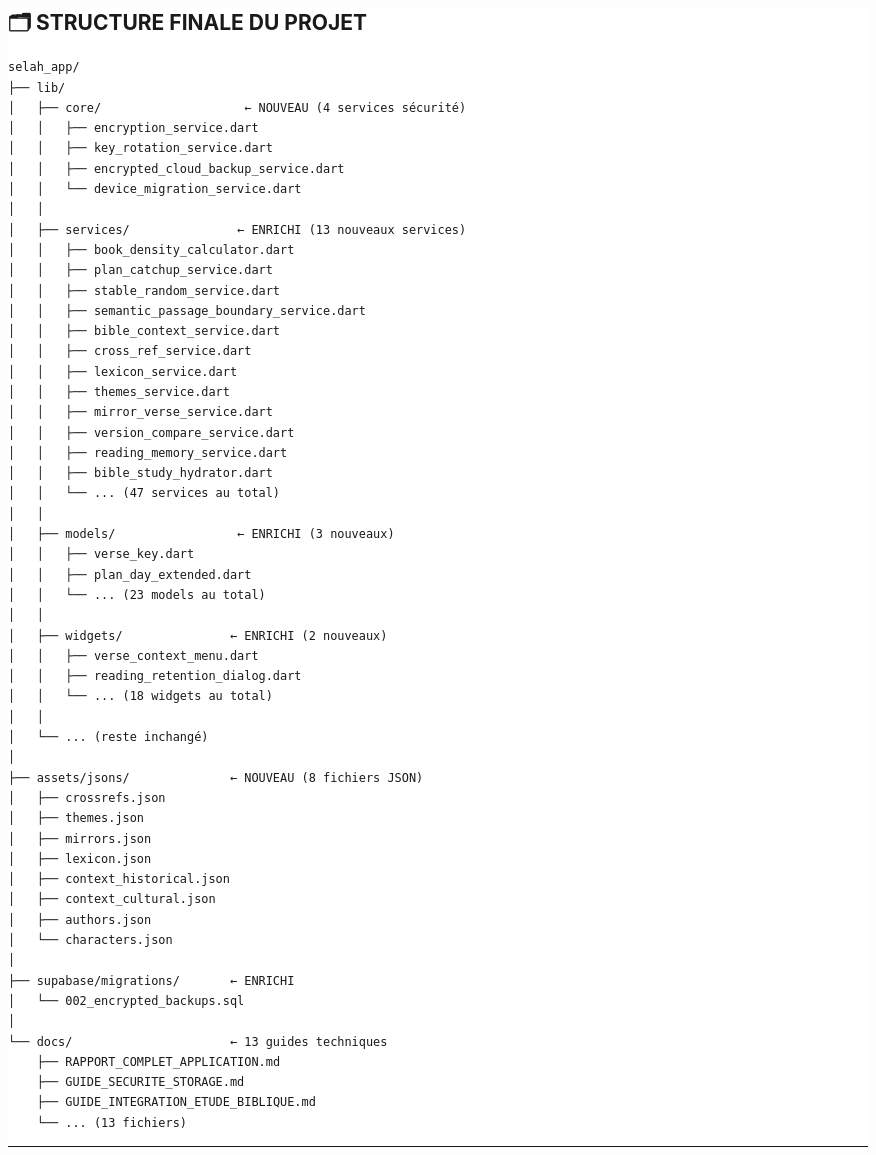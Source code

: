 
## 🗂️ STRUCTURE FINALE DU PROJET

```
selah_app/
├── lib/
│   ├── core/                    ← NOUVEAU (4 services sécurité)
│   │   ├── encryption_service.dart
│   │   ├── key_rotation_service.dart
│   │   ├── encrypted_cloud_backup_service.dart
│   │   └── device_migration_service.dart
│   │
│   ├── services/               ← ENRICHI (13 nouveaux services)
│   │   ├── book_density_calculator.dart
│   │   ├── plan_catchup_service.dart
│   │   ├── stable_random_service.dart
│   │   ├── semantic_passage_boundary_service.dart
│   │   ├── bible_context_service.dart
│   │   ├── cross_ref_service.dart
│   │   ├── lexicon_service.dart
│   │   ├── themes_service.dart
│   │   ├── mirror_verse_service.dart
│   │   ├── version_compare_service.dart
│   │   ├── reading_memory_service.dart
│   │   ├── bible_study_hydrator.dart
│   │   └── ... (47 services au total)
│   │
│   ├── models/                 ← ENRICHI (3 nouveaux)
│   │   ├── verse_key.dart
│   │   ├── plan_day_extended.dart
│   │   └── ... (23 models au total)
│   │
│   ├── widgets/               ← ENRICHI (2 nouveaux)
│   │   ├── verse_context_menu.dart
│   │   ├── reading_retention_dialog.dart
│   │   └── ... (18 widgets au total)
│   │
│   └── ... (reste inchangé)
│
├── assets/jsons/              ← NOUVEAU (8 fichiers JSON)
│   ├── crossrefs.json
│   ├── themes.json
│   ├── mirrors.json
│   ├── lexicon.json
│   ├── context_historical.json
│   ├── context_cultural.json
│   ├── authors.json
│   └── characters.json
│
├── supabase/migrations/       ← ENRICHI
│   └── 002_encrypted_backups.sql
│
└── docs/                      ← 13 guides techniques
    ├── RAPPORT_COMPLET_APPLICATION.md
    ├── GUIDE_SECURITE_STORAGE.md
    ├── GUIDE_INTEGRATION_ETUDE_BIBLIQUE.md
    └── ... (13 fichiers)
```

---